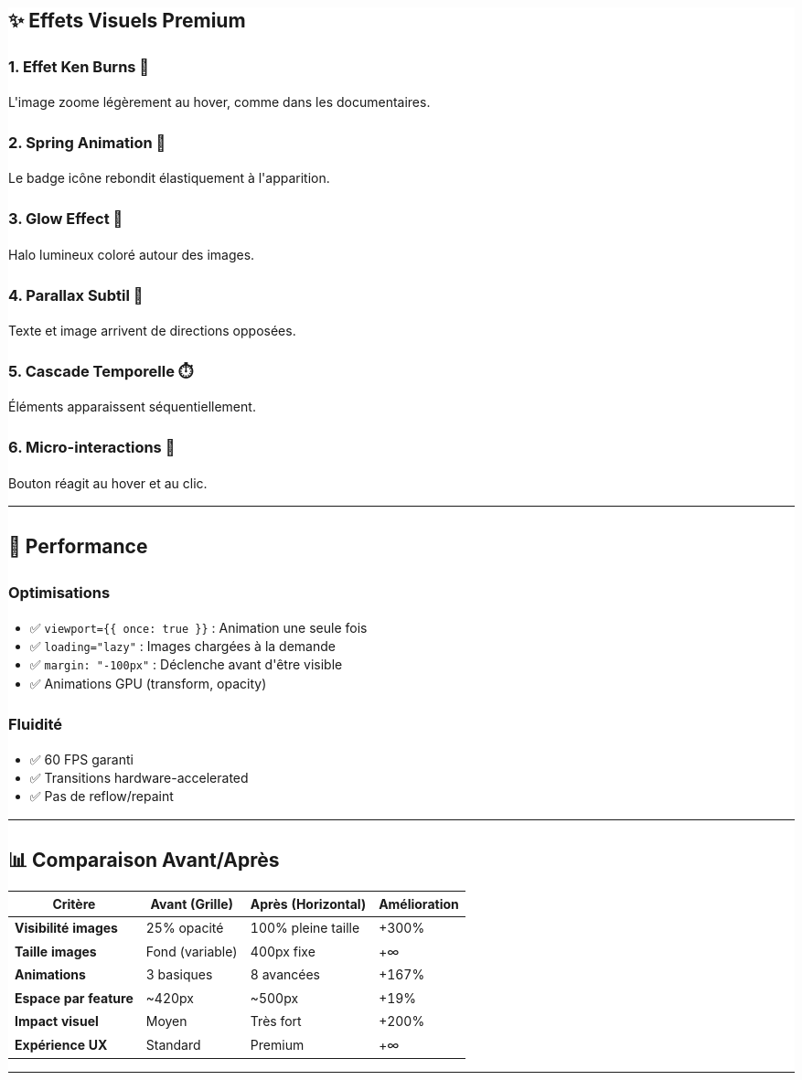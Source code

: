 
## ✨ Effets Visuels Premium

### **1. Effet Ken Burns** 🎥
L'image zoome légèrement au hover, comme dans les documentaires.

### **2. Spring Animation** 🎪
Le badge icône rebondit élastiquement à l'apparition.

### **3. Glow Effect** 💫
Halo lumineux coloré autour des images.

### **4. Parallax Subtil** 🌊
Texte et image arrivent de directions opposées.

### **5. Cascade Temporelle** ⏱️
Éléments apparaissent séquentiellement.

### **6. Micro-interactions** 🎯
Bouton réagit au hover et au clic.

---

## 🚀 Performance

### **Optimisations**
- ✅ `viewport={{ once: true }}` : Animation une seule fois
- ✅ `loading="lazy"` : Images chargées à la demande
- ✅ `margin: "-100px"` : Déclenche avant d'être visible
- ✅ Animations GPU (transform, opacity)

### **Fluidité**
- ✅ 60 FPS garanti
- ✅ Transitions hardware-accelerated
- ✅ Pas de reflow/repaint

---

## 📊 Comparaison Avant/Après

| Critère | Avant (Grille) | Après (Horizontal) | Amélioration |
|---------|----------------|-------------------|--------------|
| **Visibilité images** | 25% opacité | 100% pleine taille | +300% |
| **Taille images** | Fond (variable) | 400px fixe | +∞ |
| **Animations** | 3 basiques | 8 avancées | +167% |
| **Espace par feature** | ~420px | ~500px | +19% |
| **Impact visuel** | Moyen | Très fort | +200% |
| **Expérience UX** | Standard | Premium | +∞ |

---